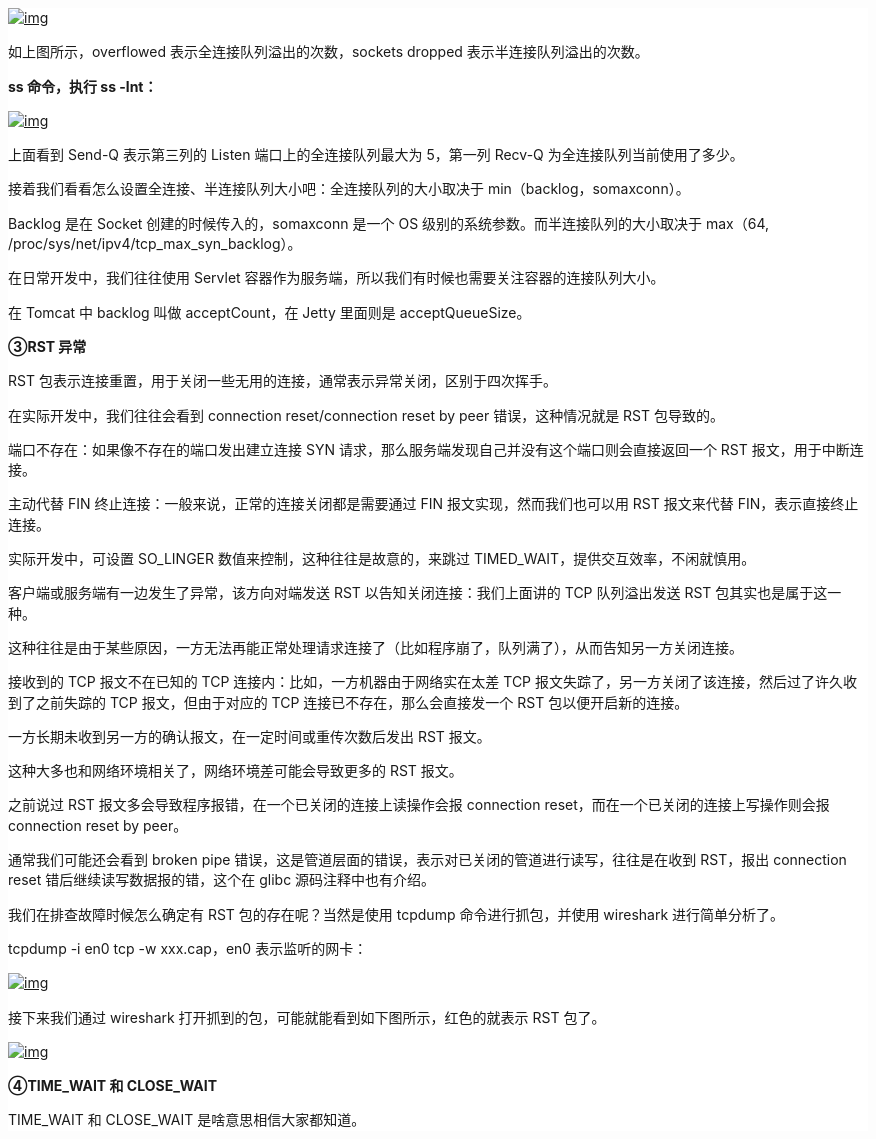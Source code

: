 [![img](https://fastly.jsdelivr.net/gh/chen-xing/figure_bed/images/20210123160022.jpeg)](https://s5.51cto.com/oss/202010/20/00a3e6b3b58fdce59d019971e491a382.jpg)

如上图所示，overflowed 表示全连接队列溢出的次数，sockets dropped 表示半连接队列溢出的次数。

**ss 命令，执行 ss -lnt：**

[![img](https://fastly.jsdelivr.net/gh/chen-xing/figure_bed/images/20210123160030.jpeg)](https://s2.51cto.com/oss/202010/20/09e67a0f66e30e40e645591da9f90fbc.jpg)

上面看到 Send-Q 表示第三列的 Listen 端口上的全连接队列最大为 5，第一列 Recv-Q 为全连接队列当前使用了多少。

接着我们看看怎么设置全连接、半连接队列大小吧：全连接队列的大小取决于 min（backlog，somaxconn）。

Backlog 是在 Socket 创建的时候传入的，somaxconn 是一个 OS 级别的系统参数。而半连接队列的大小取决于 max（64, /proc/sys/net/ipv4/tcp_max_syn_backlog）。

在日常开发中，我们往往使用 Servlet 容器作为服务端，所以我们有时候也需要关注容器的连接队列大小。

在 Tomcat 中 backlog 叫做 acceptCount，在 Jetty 里面则是 acceptQueueSize。

**③RST 异常**

RST 包表示连接重置，用于关闭一些无用的连接，通常表示异常关闭，区别于四次挥手。

在实际开发中，我们往往会看到 connection reset/connection reset by peer 错误，这种情况就是 RST 包导致的。

端口不存在：如果像不存在的端口发出建立连接 SYN 请求，那么服务端发现自己并没有这个端口则会直接返回一个 RST 报文，用于中断连接。

主动代替 FIN 终止连接：一般来说，正常的连接关闭都是需要通过 FIN 报文实现，然而我们也可以用 RST 报文来代替 FIN，表示直接终止连接。

实际开发中，可设置 SO_LINGER 数值来控制，这种往往是故意的，来跳过 TIMED_WAIT，提供交互效率，不闲就慎用。

客户端或服务端有一边发生了异常，该方向对端发送 RST 以告知关闭连接：我们上面讲的 TCP 队列溢出发送 RST 包其实也是属于这一种。

这种往往是由于某些原因，一方无法再能正常处理请求连接了（比如程序崩了，队列满了），从而告知另一方关闭连接。

接收到的 TCP 报文不在已知的 TCP 连接内：比如，一方机器由于网络实在太差 TCP 报文失踪了，另一方关闭了该连接，然后过了许久收到了之前失踪的 TCP 报文，但由于对应的 TCP 连接已不存在，那么会直接发一个 RST 包以便开启新的连接。

一方长期未收到另一方的确认报文，在一定时间或重传次数后发出 RST 报文。

这种大多也和网络环境相关了，网络环境差可能会导致更多的 RST 报文。

之前说过 RST 报文多会导致程序报错，在一个已关闭的连接上读操作会报 connection reset，而在一个已关闭的连接上写操作则会报 connection reset by peer。

通常我们可能还会看到 broken pipe 错误，这是管道层面的错误，表示对已关闭的管道进行读写，往往是在收到 RST，报出 connection reset 错后继续读写数据报的错，这个在 glibc 源码注释中也有介绍。

我们在排查故障时候怎么确定有 RST 包的存在呢？当然是使用 tcpdump 命令进行抓包，并使用 wireshark 进行简单分析了。

tcpdump -i en0 tcp -w xxx.cap，en0 表示监听的网卡：

[![img](https://fastly.jsdelivr.net/gh/chen-xing/figure_bed/images/20210123160040.jpeg)](https://s5.51cto.com/oss/202010/20/a18ff5639328585d6b986e62fefa205c.jpg)

接下来我们通过 wireshark 打开抓到的包，可能就能看到如下图所示，红色的就表示 RST 包了。

[![img](https://fastly.jsdelivr.net/gh/chen-xing/figure_bed/images/20210123160047.jpeg)](https://s2.51cto.com/oss/202010/20/3dc563ebbf861f29fff988b1d9b60bad.jpg)

**④TIME_WAIT 和 CLOSE_WAIT**

TIME_WAIT 和 CLOSE_WAIT 是啥意思相信大家都知道。
